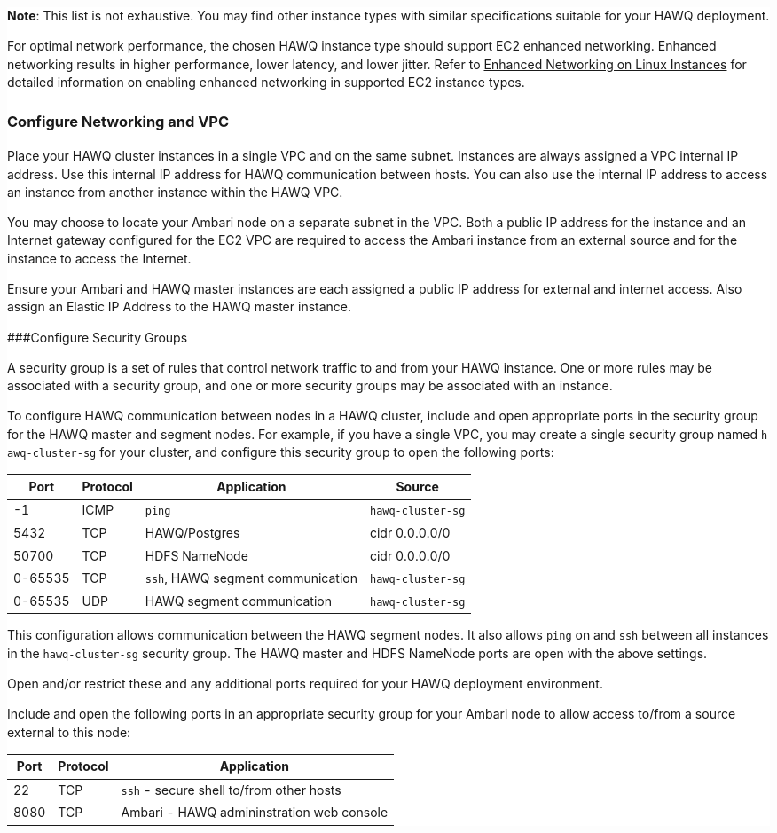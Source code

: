 **Note**: This list is not exhaustive. You may find other instance types with similar specifications suitable for your HAWQ deployment.

For optimal network performance, the chosen HAWQ instance type should support EC2 enhanced networking. Enhanced networking results in higher performance, lower latency, and lower jitter. Refer to [Enhanced Networking on Linux Instances](http://docs.aws.amazon.com/AWSEC2/latest/UserGuide/enhanced-networking/index.html) for detailed information on enabling enhanced networking in supported EC2 instance types.


### Configure Networking and VPC<a id="topic_cfgnetw"></a>

Place your HAWQ cluster instances in a single VPC and on the same subnet. Instances are always assigned a VPC internal IP address. Use this internal IP address for HAWQ communication between hosts. You can also use the internal IP address to access an instance from another instance within the HAWQ VPC.

You may choose to locate your Ambari node on a separate subnet in the VPC. Both a public IP address for the instance and an Internet gateway configured for the EC2 VPC are required to access the Ambari instance from an external source and for the instance to access the Internet. 

Ensure your Ambari and HAWQ master instances are each assigned a public IP address for external and internet access. Also assign an Elastic IP Address to the HAWQ master instance.


###Configure Security Groups<a id="topic_cfgsecgrp"></a>

A security group is a set of rules that control network traffic to and from your HAWQ instance.  One or more rules may be associated with a security group, and one or more security groups may be associated with an instance.

To configure HAWQ communication between nodes in a HAWQ cluster, include and open appropriate ports in the security group for the HAWQ master and segment nodes. For example, if you have a single VPC, you may create a single security group named `hawq-cluster-sg` for your cluster, and configure this security group to open the following ports:

| Port  | Protocol | Application | Source |
|-------|----------|--------------|-------------|
| -1    |  ICMP | `ping` | `hawq-cluster-sg` |
| 5432    | TCP     | HAWQ/Postgres | cidr 0.0.0.0/0 |
| 50700    |  TCP   | HDFS NameNode |  cidr 0.0.0.0/0 |
| 0-65535 | TCP | `ssh`, HAWQ segment communication  | `hawq-cluster-sg` |
| 0-65535 | UDP | HAWQ segment communication  | `hawq-cluster-sg` |

This configuration allows communication between the HAWQ segment nodes. It also allows `ping` on and `ssh` between all instances in the `hawq-cluster-sg`  security group. The HAWQ master and HDFS NameNode ports are open with the above settings.

Open and/or restrict these and any additional ports required for your HAWQ deployment environment.

Include and open the following ports in an appropriate security group for your Ambari node to allow access to/from a source external to this node:

| Port  | Protocol | Application |
|-------|-----------------|--------------------|
| 22    | TCP | `ssh` - secure shell to/from other hosts |
| 8080  | TCP | Ambari - HAWQ admininstration web console |
